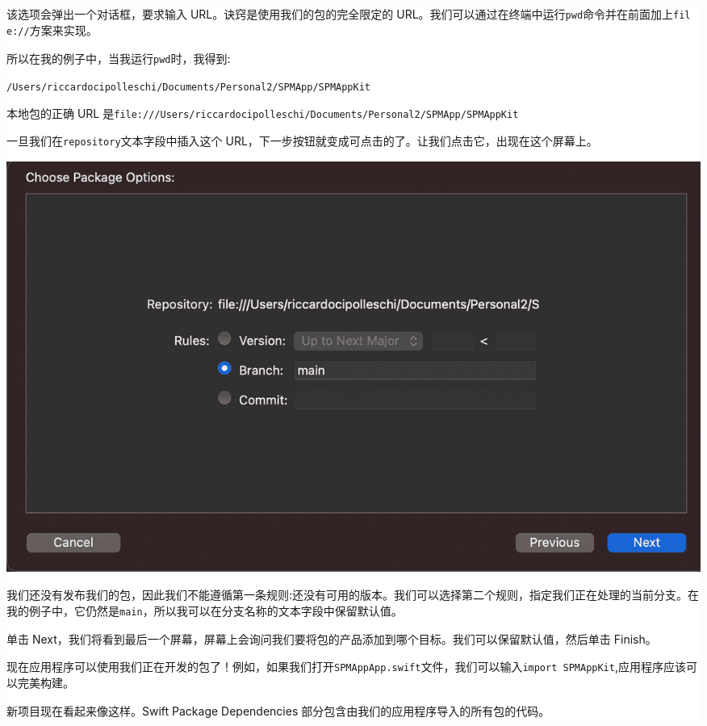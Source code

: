 该选项会弹出一个对话框，要求输入 URL。诀窍是使用我们的包的完全限定的 URL。我们可以通过在终端中运行`pwd`命令并在前面加上`file://`方案来实现。

所以在我的例子中，当我运行`pwd`时，我得到:

`/Users/riccardocipolleschi/Documents/Personal2/SPMApp/SPMAppKit`

本地包的正确 URL 是`file:///Users/riccardocipolleschi/Documents/Personal2/SPMApp/SPMAppKit`

一旦我们在`repository`文本字段中插入这个 URL，下一步按钮就变成可点击的了。让我们点击它，出现在这个屏幕上。

![](img/41d1e67bf40522181674d36c19846e63.png)

我们还没有发布我们的包，因此我们不能遵循第一条规则:还没有可用的版本。我们可以选择第二个规则，指定我们正在处理的当前分支。在我的例子中，它仍然是`main`，所以我可以在分支名称的文本字段中保留默认值。

单击 Next，我们将看到最后一个屏幕，屏幕上会询问我们要将包的产品添加到哪个目标。我们可以保留默认值，然后单击 Finish。

现在应用程序可以使用我们正在开发的包了！例如，如果我们打开`SPMAppApp.swift`文件，我们可以输入`import SPMAppKit`,应用程序应该可以完美构建。

新项目现在看起来像这样。Swift Package Dependencies 部分包含由我们的应用程序导入的所有包的代码。
